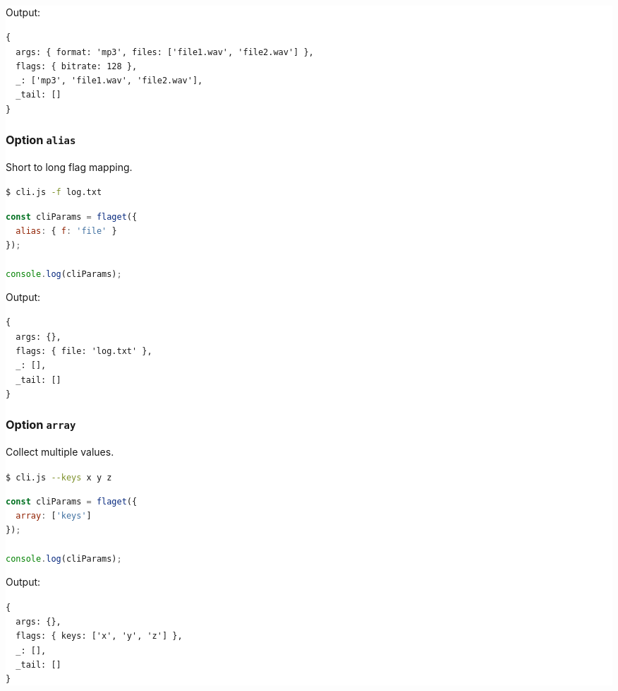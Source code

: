 Output:

```json5
{
  args: { format: 'mp3', files: ['file1.wav', 'file2.wav'] },
  flags: { bitrate: 128 },
  _: ['mp3', 'file1.wav', 'file2.wav'],
  _tail: []
}
```

### Option `alias`

Short to long flag mapping.

```bash
$ cli.js -f log.txt
```

```js
const cliParams = flaget({
  alias: { f: 'file' }
});

console.log(cliParams);
```

Output:

```json5
{
  args: {},
  flags: { file: 'log.txt' },
  _: [],
  _tail: []
}
```

### Option `array`

Collect multiple values.

```bash
$ cli.js --keys x y z
```

```js
const cliParams = flaget({
  array: ['keys']
});

console.log(cliParams);
```

Output:

```json5
{
  args: {},
  flags: { keys: ['x', 'y', 'z'] },
  _: [],
  _tail: []
}
```
